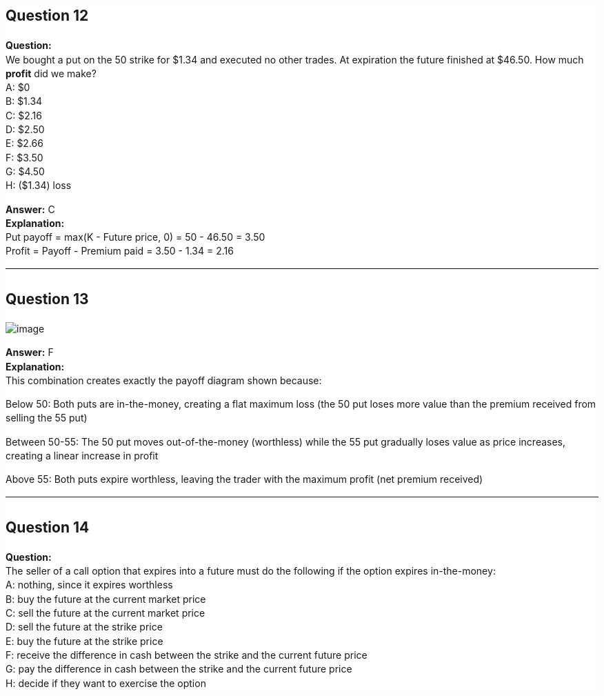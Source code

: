 
## Question 12
**Question:**  
We bought a put on the 50 strike for \$1.34 and executed no other trades. At expiration the future finished at \$46.50. How much **profit** did we make?  
A: \$0  
B: \$1.34  
C: \$2.16  
D: \$2.50  
E: \$2.66  
F: \$3.50  
G: \$4.50  
H: (\$1.34) loss  

**Answer:** C  
**Explanation:**  
Put payoff = max(K - Future price, 0) = 50 - 46.50 = 3.50  
Profit = Payoff - Premium paid = 3.50 - 1.34 = 2.16

---
## Question 13 
![image](https://github.com/user-attachments/assets/5eb02f05-dc78-493f-a2d0-f1af4c29222b)

**Answer:** F  
**Explanation:**  
This combination creates exactly the payoff diagram shown because:

Below 50: Both puts are in-the-money, creating a flat maximum loss (the 50 put loses more value than the premium received from selling the 55 put)

Between 50-55: The 50 put moves out-of-the-money (worthless) while the 55 put gradually loses value as price increases, creating a linear increase in profit

Above 55: Both puts expire worthless, leaving the trader with the maximum profit (net premium received)

---

## Question 14
**Question:**  
The seller of a call option that expires into a future must do the following if the option expires in-the-money:  
A: nothing, since it expires worthless  
B: buy the future at the current market price  
C: sell the future at the current market price  
D: sell the future at the strike price  
E: buy the future at the strike price  
F: receive the difference in cash between the strike and the current future price  
G: pay the difference in cash between the strike and the current future price  
H: decide if they want to exercise the option  

